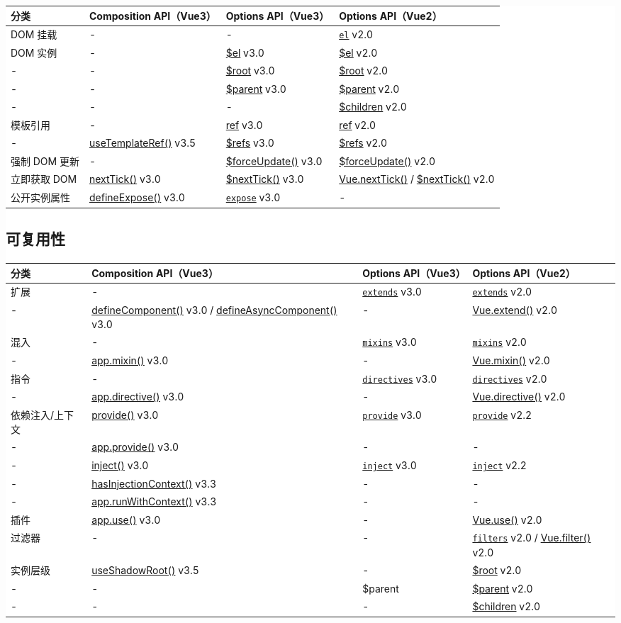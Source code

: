 | 分类 | Composition API（Vue3）| Options API（Vue3）| Options API（Vue2）|
| :--- | :--- | :--- | :--- |
| DOM 挂载 | - | - | [`el`](https://v2.cn.vuejs.org/v2/api/#el) v2.0 |
| DOM 实例 | - | [$el](https://vuejs.org/api/component-instance.html#el) v3.0 | [$el](https://v2.cn.vuejs.org/v2/api/#vm-el) v2.0 |
| - | - | [$root](https://vuejs.org/api/component-instance.html#root) v3.0 | [$root](https://v2.cn.vuejs.org/v2/api/#vm-root) v2.0 |
| - | - | [$parent](https://vuejs.org/api/component-instance.html#parent) v3.0 | [$parent](https://v2.cn.vuejs.org/v2/api/#vm-parent) v2.0 |
| - | - | - | [$children](https://v2.cn.vuejs.org/v2/api/#vm-children) v2.0 |
| 模板引用 | - | [ref](https://vuejs.org/api/built-in-special-attributes.html#ref) v3.0 | [ref](https://v2.cn.vuejs.org/v2/api/#ref) v2.0 |
| - | [useTemplateRef()](https://vuejs.org/api/composition-api-helpers.html#usetemplateref) v3.5 | [$refs](https://vuejs.org/api/component-instance.html#refs) v3.0 | [$refs](https://v2.cn.vuejs.org/v2/api/#vm-refs) v2.0 |
| 强制 DOM 更新 | - | [$forceUpdate()](https://vuejs.org/api/component-instance.html#forceupdate) v3.0 | [$forceUpdate()](https://v2.cn.vuejs.org/v2/api/#vm-forceUpdate) v2.0 |
| 立即获取 DOM | [nextTick()](https://vuejs.org/api/general.html#nexttick) v3.0 | [$nextTick()](https://vuejs.org/api/component-instance.html#nexttick) v3.0 | [Vue.nextTick()](https://v2.cn.vuejs.org/v2/api/#Vue-nextTick) / [$nextTick()](https://v2.cn.vuejs.org/v2/api/#vm-nextTick) v2.0 |
| 公开实例属性 | [defineExpose()](https://vuejs.org/api/sfc-script-setup.html#defineexpose) v3.0 | [`expose`](https://vuejs.org/api/options-state.html#expose) v3.0 | - |

## 可复用性

| 分类 | Composition API（Vue3）| Options API（Vue3）| Options API（Vue2）|
| :--- | :--- | :--- | :--- |
| 扩展 | - | [`extends`](https://vuejs.org/api/options-composition.html#extends) v3.0 | [`extends`](https://v2.cn.vuejs.org/v2/api/#extends) v2.0 | 
| - | [defineComponent()](https://vuejs.org/api/general.html#definecomponent) v3.0 / [defineAsyncComponent()](https://vuejs.org/api/general.html#defineasynccomponent) v3.0 | - | [Vue.extend()](https://v2.cn.vuejs.org/v2/api/#Vue-extend) v2.0 |
| 混入 | - | [`mixins`](https://vuejs.org/api/options-composition.html#mixins) v3.0 | [`mixins`](https://v2.cn.vuejs.org/v2/api/#mixins) v2.0 |
| - | [app.mixin()](https://vuejs.org/api/application.html#app-mixin) v3.0 | - | [Vue.mixin()](https://v2.cn.vuejs.org/v2/api/#Vue-mixin) v2.0 |
| 指令 | - | [`directives`](https://vuejs.org/api/options-misc.html#directives) v3.0 | [`directives`](https://v2.cn.vuejs.org/v2/api/#directives) v2.0 |
| - | [app.directive()](https://vuejs.org/api/application.html#app-directive) v3.0 | - | [Vue.directive()](https://v2.cn.vuejs.org/v2/api/#Vue-directive) v2.0 |
| 依赖注入/上下文 | [provide()](https://vuejs.org/api/composition-api-dependency-injection.html#provide) v3.0 | [`provide`](https://vuejs.org/api/options-composition.html#provide) v3.0 | [`provide`](https://v2.cn.vuejs.org/v2/api/#provide-inject) v2.2 |
| - | [app.provide()](https://vuejs.org/api/application.html#app-provide) v3.0 | - | - |
| - | [inject()](https://vuejs.org/api/composition-api-dependency-injection.html#inject) v3.0 | [`inject`](https://vuejs.org/api/options-composition.html#inject) v3.0 | [`inject`](https://v2.cn.vuejs.org/v2/api/#provide-inject) v2.2 |
| - | [hasInjectionContext()](https://vuejs.org/api/composition-api-dependency-injection.html#has-injection-context) v3.3 | - | - |
| - | [app.runWithContext()](https://vuejs.org/api/application.html#app-runwithcontext) v3.3 | - | - |
| 插件 | [app.use()](https://vuejs.org/api/application.html#app-use) v3.0 | - | [Vue.use()](https://v2.cn.vuejs.org/v2/api/#Vue-use) v2.0 |
| 过滤器 | - | - | [`filters`](https://v2.cn.vuejs.org/v2/api/#filters) v2.0 / [Vue.filter()](https://v2.cn.vuejs.org/v2/api/#Vue-filter) v2.0 |
| 实例层级 | [useShadowRoot()](https://vuejs.org/api/custom-elements.html#useshadowroot) v3.5 | - | [$root](https://v2.cn.vuejs.org/v2/api/#vm-root) v2.0 |
| - | - | $parent | [$parent](https://v2.cn.vuejs.org/v2/api/#vm-parent) v2.0 |
| - | - | - | [$children](https://v2.cn.vuejs.org/v2/api/#vm-children) v2.0 |
